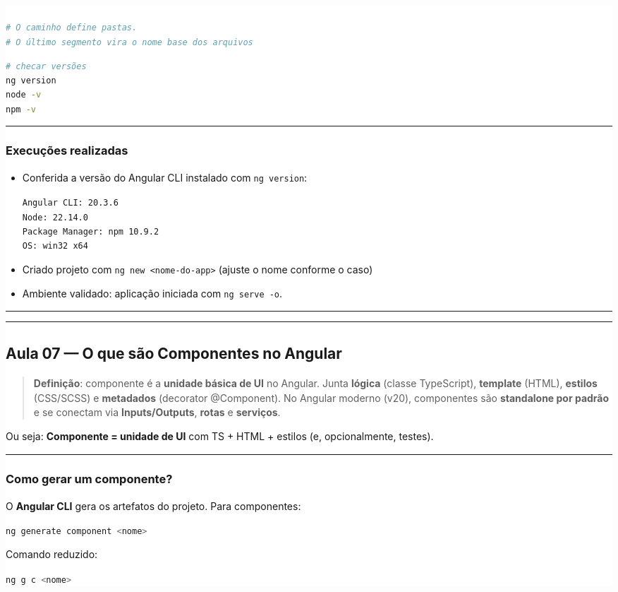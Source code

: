 ```bash

# O caminho define pastas.
# O último segmento vira o nome base dos arquivos
```

```bash
# checar versões
ng version
node -v
npm -v
```

---

### Execuções realizadas

- Conferida a versão do Angular CLI instalado com `ng version`:

  ```txt
  Angular CLI: 20.3.6
  Node: 22.14.0
  Package Manager: npm 10.9.2
  OS: win32 x64
  ```

- Criado projeto com `ng new <nome-do-app>` (ajuste o nome conforme o caso)

- Ambiente validado: aplicação iniciada com `ng serve -o`.

---

---

## Aula 07 — O que são **Componentes** no Angular

> **Definição**: componente é a **unidade básica de UI** no Angular.
> Junta **lógica** (classe TypeScript), **template** (HTML), **estilos** (CSS/SCSS) e **metadados** (decorator @Component).
> No Angular moderno (v20), componentes são **standalone por padrão** e se conectam via **Inputs/Outputs**, **rotas** e **serviços**.

Ou seja: **Componente = unidade de UI** com TS + HTML + estilos (e, opcionalmente, testes).

---

### Como gerar um componente?

O **Angular CLI** gera os artefatos do projeto. Para componentes:

```bash
ng generate component <nome>
```

Comando reduzido:

```bash
ng g c <nome>
```
